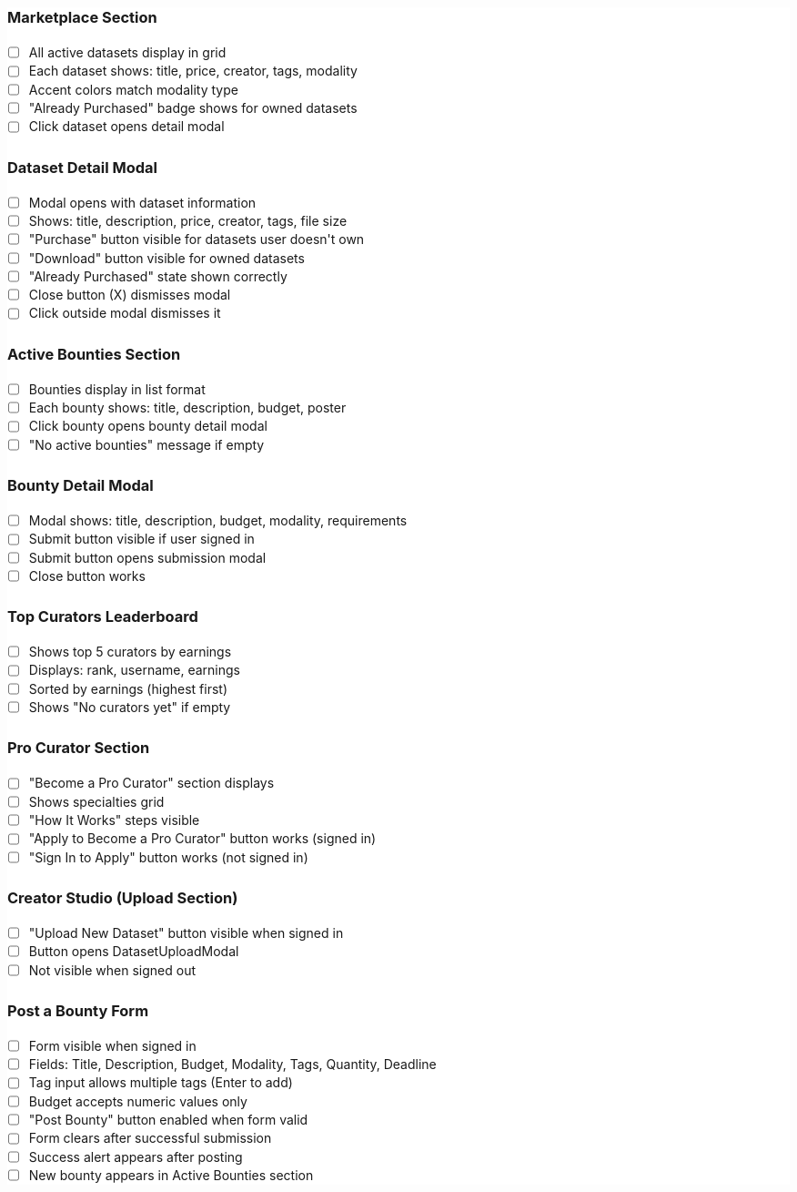 ### Marketplace Section
- [ ] All active datasets display in grid
- [ ] Each dataset shows: title, price, creator, tags, modality
- [ ] Accent colors match modality type
- [ ] "Already Purchased" badge shows for owned datasets
- [ ] Click dataset opens detail modal

### Dataset Detail Modal
- [ ] Modal opens with dataset information
- [ ] Shows: title, description, price, creator, tags, file size
- [ ] "Purchase" button visible for datasets user doesn't own
- [ ] "Download" button visible for owned datasets
- [ ] "Already Purchased" state shown correctly
- [ ] Close button (X) dismisses modal
- [ ] Click outside modal dismisses it

### Active Bounties Section
- [ ] Bounties display in list format
- [ ] Each bounty shows: title, description, budget, poster
- [ ] Click bounty opens bounty detail modal
- [ ] "No active bounties" message if empty

### Bounty Detail Modal
- [ ] Modal shows: title, description, budget, modality, requirements
- [ ] Submit button visible if user signed in
- [ ] Submit button opens submission modal
- [ ] Close button works

### Top Curators Leaderboard
- [ ] Shows top 5 curators by earnings
- [ ] Displays: rank, username, earnings
- [ ] Sorted by earnings (highest first)
- [ ] Shows "No curators yet" if empty

### Pro Curator Section
- [ ] "Become a Pro Curator" section displays
- [ ] Shows specialties grid
- [ ] "How It Works" steps visible
- [ ] "Apply to Become a Pro Curator" button works (signed in)
- [ ] "Sign In to Apply" button works (not signed in)

### Creator Studio (Upload Section)
- [ ] "Upload New Dataset" button visible when signed in
- [ ] Button opens DatasetUploadModal
- [ ] Not visible when signed out

### Post a Bounty Form
- [ ] Form visible when signed in
- [ ] Fields: Title, Description, Budget, Modality, Tags, Quantity, Deadline
- [ ] Tag input allows multiple tags (Enter to add)
- [ ] Budget accepts numeric values only
- [ ] "Post Bounty" button enabled when form valid
- [ ] Form clears after successful submission
- [ ] Success alert appears after posting
- [ ] New bounty appears in Active Bounties section
